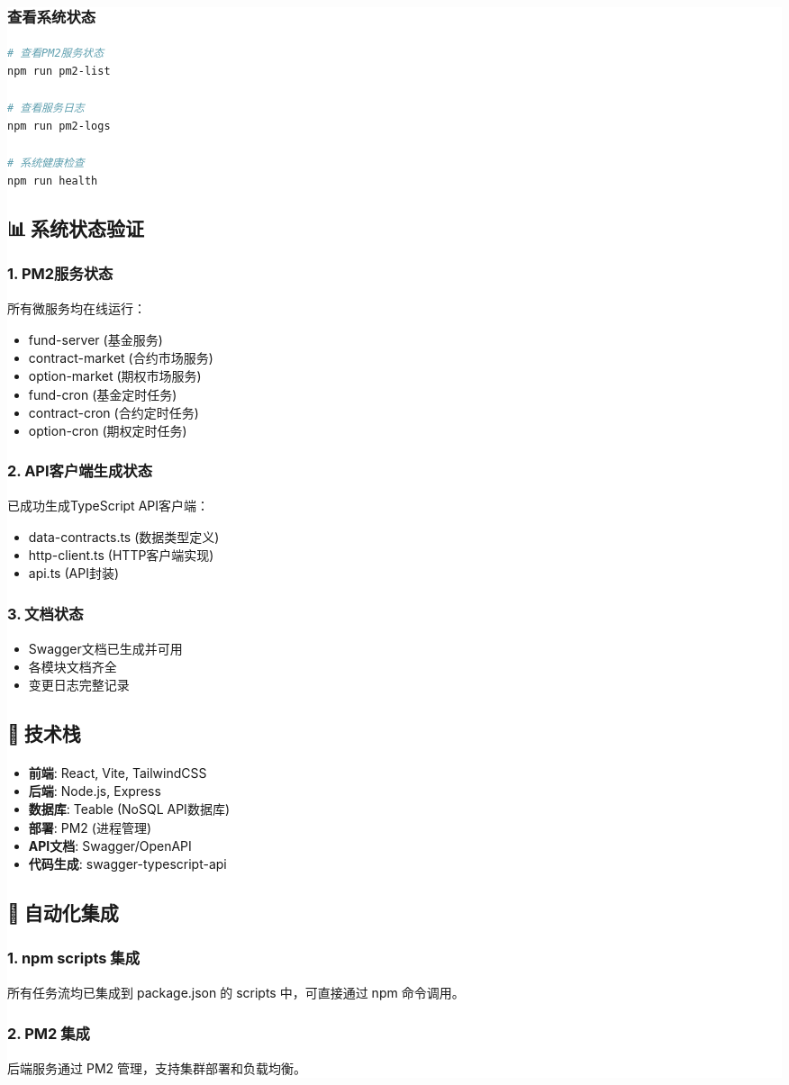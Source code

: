 ### 查看系统状态
```bash
# 查看PM2服务状态
npm run pm2-list

# 查看服务日志
npm run pm2-logs

# 系统健康检查
npm run health
```

## 📊 系统状态验证

### 1. PM2服务状态
所有微服务均在线运行：
- fund-server (基金服务)
- contract-market (合约市场服务)
- option-market (期权市场服务)
- fund-cron (基金定时任务)
- contract-cron (合约定时任务)
- option-cron (期权定时任务)

### 2. API客户端生成状态
已成功生成TypeScript API客户端：
- data-contracts.ts (数据类型定义)
- http-client.ts (HTTP客户端实现)
- api.ts (API封装)

### 3. 文档状态
- Swagger文档已生成并可用
- 各模块文档齐全
- 变更日志完整记录

## 🔧 技术栈

- **前端**: React, Vite, TailwindCSS
- **后端**: Node.js, Express
- **数据库**: Teable (NoSQL API数据库)
- **部署**: PM2 (进程管理)
- **API文档**: Swagger/OpenAPI
- **代码生成**: swagger-typescript-api

## 🔄 自动化集成

### 1. npm scripts 集成
所有任务流均已集成到 package.json 的 scripts 中，可直接通过 npm 命令调用。

### 2. PM2 集成
后端服务通过 PM2 管理，支持集群部署和负载均衡。
